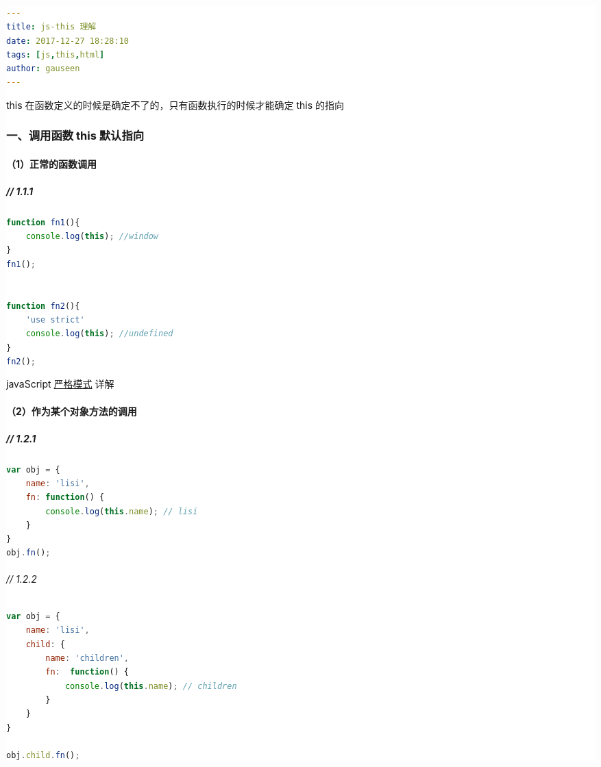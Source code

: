 ```yaml
---
title: js-this 理解
date: 2017-12-27 18:28:10
tags: [js,this,html]
author: gauseen
---
```



this 在函数定义的时候是确定不了的，只有函数执行的时候才能确定 this 的指向

### 一、调用函数 this 默认指向 

#### （1）正常的函数调用

##### // 1.1.1

```javascript
function fn1(){
    console.log(this); //window
}
fn1();


function fn2(){
	'use strict'
    console.log(this); //undefined
}
fn2();
```

javaScript [严格模式](https://developer.mozilla.org/zh-CN/docs/Web/JavaScript/Reference/Strict_mode) 详解

#### （2）作为某个对象方法的调用

##### // 1.2.1

```javascript
var obj = {
	name: 'lisi',
	fn: function() {
		console.log(this.name); // lisi
    }
}
obj.fn();
```

###### // 1.2.2

```javascript
var obj = {
	name: 'lisi',
	child: {
		name: 'children',
		fn:  function() {
			console.log(this.name); // children
		}
	}
}

obj.child.fn();
```
